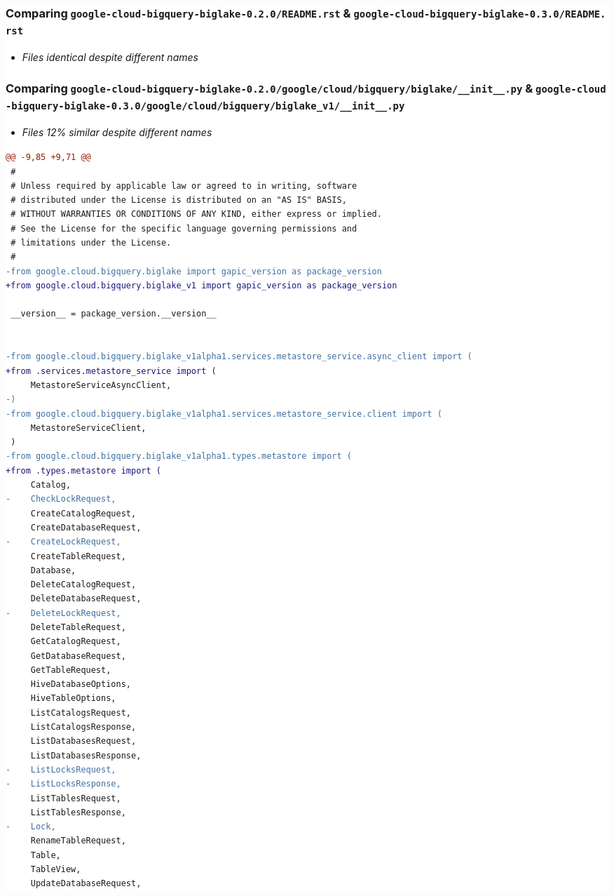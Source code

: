 ### Comparing `google-cloud-bigquery-biglake-0.2.0/README.rst` & `google-cloud-bigquery-biglake-0.3.0/README.rst`

 * *Files identical despite different names*

### Comparing `google-cloud-bigquery-biglake-0.2.0/google/cloud/bigquery/biglake/__init__.py` & `google-cloud-bigquery-biglake-0.3.0/google/cloud/bigquery/biglake_v1/__init__.py`

 * *Files 12% similar despite different names*

```diff
@@ -9,85 +9,71 @@
 #
 # Unless required by applicable law or agreed to in writing, software
 # distributed under the License is distributed on an "AS IS" BASIS,
 # WITHOUT WARRANTIES OR CONDITIONS OF ANY KIND, either express or implied.
 # See the License for the specific language governing permissions and
 # limitations under the License.
 #
-from google.cloud.bigquery.biglake import gapic_version as package_version
+from google.cloud.bigquery.biglake_v1 import gapic_version as package_version
 
 __version__ = package_version.__version__
 
 
-from google.cloud.bigquery.biglake_v1alpha1.services.metastore_service.async_client import (
+from .services.metastore_service import (
     MetastoreServiceAsyncClient,
-)
-from google.cloud.bigquery.biglake_v1alpha1.services.metastore_service.client import (
     MetastoreServiceClient,
 )
-from google.cloud.bigquery.biglake_v1alpha1.types.metastore import (
+from .types.metastore import (
     Catalog,
-    CheckLockRequest,
     CreateCatalogRequest,
     CreateDatabaseRequest,
-    CreateLockRequest,
     CreateTableRequest,
     Database,
     DeleteCatalogRequest,
     DeleteDatabaseRequest,
-    DeleteLockRequest,
     DeleteTableRequest,
     GetCatalogRequest,
     GetDatabaseRequest,
     GetTableRequest,
     HiveDatabaseOptions,
     HiveTableOptions,
     ListCatalogsRequest,
     ListCatalogsResponse,
     ListDatabasesRequest,
     ListDatabasesResponse,
-    ListLocksRequest,
-    ListLocksResponse,
     ListTablesRequest,
     ListTablesResponse,
-    Lock,
     RenameTableRequest,
     Table,
     TableView,
     UpdateDatabaseRequest,
```